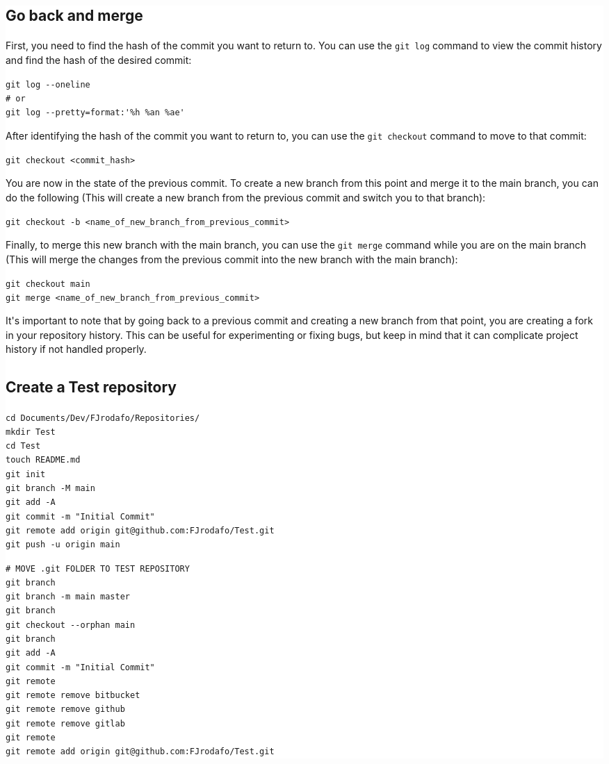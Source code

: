 ## Go back and merge

First, you need to find the hash of the commit you want to return to. You can use the `git log` command to view the commit history and find the hash of the desired commit:

```shell
git log --oneline
# or
git log --pretty=format:'%h %an %ae'
```

After identifying the hash of the commit you want to return to, you can use the `git checkout` command to move to that commit:

```shell
git checkout <commit_hash>
```

You are now in the state of the previous commit. To create a new branch from this point and merge it to the main branch, you can do the following (This will create a new branch from the previous commit and switch you to that branch):

```shell
git checkout -b <name_of_new_branch_from_previous_commit>
```

Finally, to merge this new branch with the main branch, you can use the `git merge` command while you are on the main branch (This will merge the changes from the previous commit into the new branch with the main branch):

```shell
git checkout main
git merge <name_of_new_branch_from_previous_commit>
```

It's important to note that by going back to a previous commit and creating a new branch from that point, you are creating a fork in your repository history. This can be useful for experimenting or fixing bugs, but keep in mind that it can complicate project history if not handled properly.

## Create a Test repository

```shell
cd Documents/Dev/FJrodafo/Repositories/
mkdir Test
cd Test
touch README.md
git init
git branch -M main
git add -A
git commit -m "Initial Commit"
git remote add origin git@github.com:FJrodafo/Test.git
git push -u origin main
```

```shell
# MOVE .git FOLDER TO TEST REPOSITORY
git branch
git branch -m main master
git branch
git checkout --orphan main
git branch
git add -A
git commit -m "Initial Commit"
git remote
git remote remove bitbucket
git remote remove github
git remote remove gitlab
git remote
git remote add origin git@github.com:FJrodafo/Test.git
```